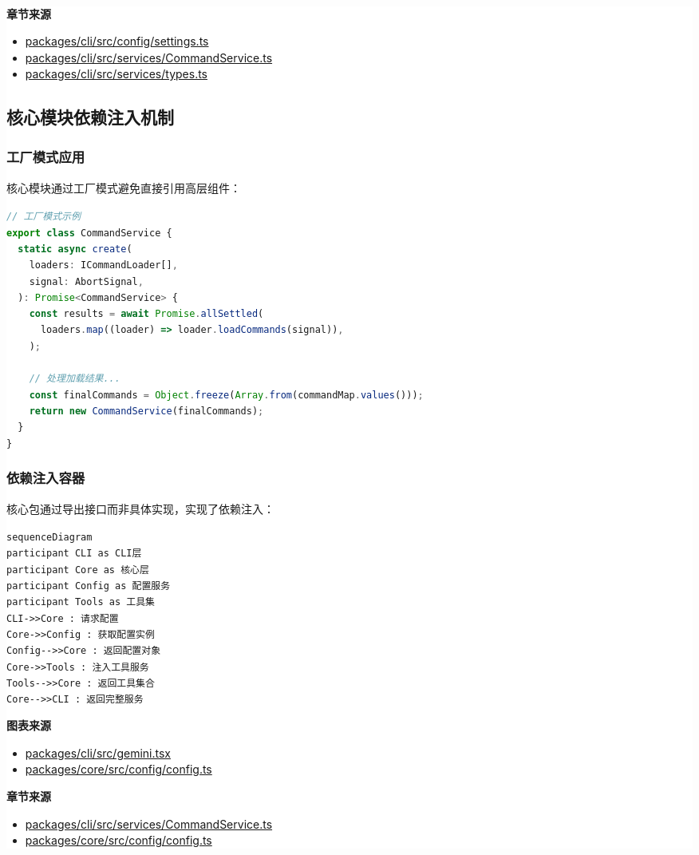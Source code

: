 **章节来源**
- [packages/cli/src/config/settings.ts](file://packages/cli/src/config/settings.ts#L70-L90)
- [packages/cli/src/services/CommandService.ts](file://packages/cli/src/services/CommandService.ts#L1-L104)
- [packages/cli/src/services/types.ts](file://packages/cli/src/services/types.ts#L1-L25)

## 核心模块依赖注入机制

### 工厂模式应用

核心模块通过工厂模式避免直接引用高层组件：

```typescript
// 工厂模式示例
export class CommandService {
  static async create(
    loaders: ICommandLoader[],
    signal: AbortSignal,
  ): Promise<CommandService> {
    const results = await Promise.allSettled(
      loaders.map((loader) => loader.loadCommands(signal)),
    );
    
    // 处理加载结果...
    const finalCommands = Object.freeze(Array.from(commandMap.values()));
    return new CommandService(finalCommands);
  }
}
```

### 依赖注入容器

核心包通过导出接口而非具体实现，实现了依赖注入：

```mermaid
sequenceDiagram
participant CLI as CLI层
participant Core as 核心层
participant Config as 配置服务
participant Tools as 工具集
CLI->>Core : 请求配置
Core->>Config : 获取配置实例
Config-->>Core : 返回配置对象
Core->>Tools : 注入工具服务
Tools-->>Core : 返回工具集合
Core-->>CLI : 返回完整服务
```

**图表来源**
- [packages/cli/src/gemini.tsx](file://packages/cli/src/gemini.tsx#L150-L200)
- [packages/core/src/config/config.ts](file://packages/core/src/config/config.ts#L1-L100)

**章节来源**
- [packages/cli/src/services/CommandService.ts](file://packages/cli/src/services/CommandService.ts#L35-L70)
- [packages/core/src/config/config.ts](file://packages/core/src/config/config.ts#L1-L100)
